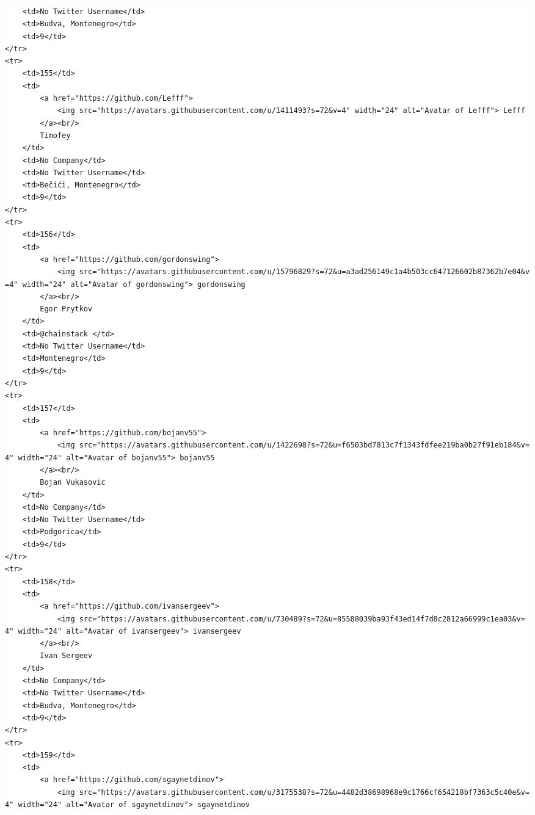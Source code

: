 		<td>No Twitter Username</td>
		<td>Budva, Montenegro</td>
		<td>9</td>
	</tr>
	<tr>
		<td>155</td>
		<td>
			<a href="https://github.com/Lefff">
				<img src="https://avatars.githubusercontent.com/u/1411493?s=72&v=4" width="24" alt="Avatar of Lefff"> Lefff
			</a><br/>
			Timofey
		</td>
		<td>No Company</td>
		<td>No Twitter Username</td>
		<td>Bečići, Montenegro</td>
		<td>9</td>
	</tr>
	<tr>
		<td>156</td>
		<td>
			<a href="https://github.com/gordonswing">
				<img src="https://avatars.githubusercontent.com/u/15796829?s=72&u=a3ad256149c1a4b503cc647126602b87362b7e04&v=4" width="24" alt="Avatar of gordonswing"> gordonswing
			</a><br/>
			Egor Prytkov
		</td>
		<td>@chainstack </td>
		<td>No Twitter Username</td>
		<td>Montenegro</td>
		<td>9</td>
	</tr>
	<tr>
		<td>157</td>
		<td>
			<a href="https://github.com/bojanv55">
				<img src="https://avatars.githubusercontent.com/u/1422698?s=72&u=f6503bd7813c7f1343fdfee219ba0b27f91eb184&v=4" width="24" alt="Avatar of bojanv55"> bojanv55
			</a><br/>
			Bojan Vukasovic
		</td>
		<td>No Company</td>
		<td>No Twitter Username</td>
		<td>Podgorica</td>
		<td>9</td>
	</tr>
	<tr>
		<td>158</td>
		<td>
			<a href="https://github.com/ivansergeev">
				<img src="https://avatars.githubusercontent.com/u/730489?s=72&u=85588039ba93f43ed14f7d8c2812a66999c1ea03&v=4" width="24" alt="Avatar of ivansergeev"> ivansergeev
			</a><br/>
			Ivan Sergeev
		</td>
		<td>No Company</td>
		<td>No Twitter Username</td>
		<td>Budva, Montenegro</td>
		<td>9</td>
	</tr>
	<tr>
		<td>159</td>
		<td>
			<a href="https://github.com/sgaynetdinov">
				<img src="https://avatars.githubusercontent.com/u/3175538?s=72&u=4482d38698968e9c1766cf654218bf7363c5c40e&v=4" width="24" alt="Avatar of sgaynetdinov"> sgaynetdinov